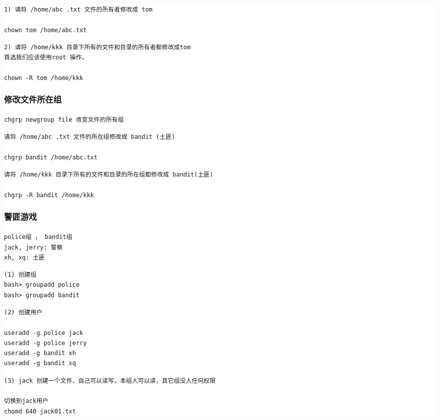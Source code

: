```
1) 请将 /home/abc .txt 文件的所有者修改成 tom

chown tom /home/abc.txt
```

```
2) 请将 /home/kkk 目录下所有的文件和目录的所有者都修改成tom
首选我们应该使用root 操作。

chown -R tom /home/kkk
```



### 修改文件所在组

```
chgrp newgroup file 改变文件的所有组
```

```
请将 /home/abc .txt 文件的所在组修改成 bandit (土匪)

chgrp bandit /home/abc.txt
```

```
请将 /home/kkk 目录下所有的文件和目录的所在组都修改成 bandit(土匪)

chgrp -R bandit /home/kkk
```



### 警匪游戏

```
police组 ， bandit组
jack, jerry: 警察
xh, xq: 土匪
```

```
(1) 创建组
bash> groupadd police 
bash> groupadd bandit
```

```
(2) 创建用户

useradd -g police jack
useradd -g police jerry
useradd -g bandit xh
useradd -g bandit xq
```

```
(3) jack 创建一个文件，自己可以读写，本组人可以读，其它组没人任何权限

切换到jack用户
chomd 640 jack01.txt
```
